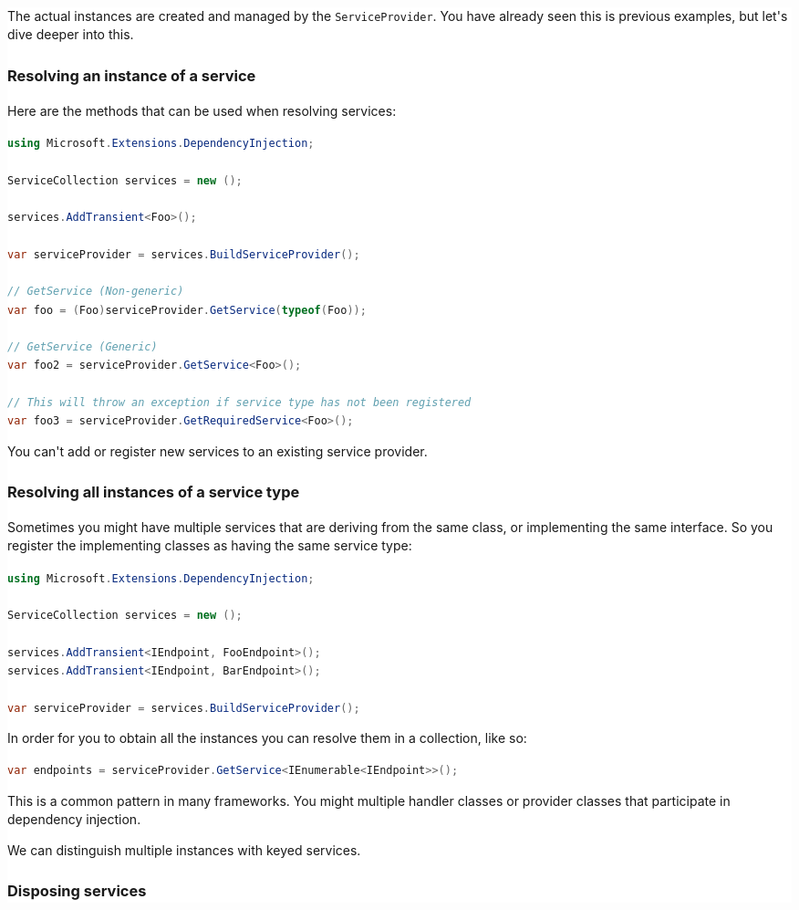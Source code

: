 The actual instances are created and managed by the ``ServiceProvider``. You have already seen this is previous examples, but let's dive deeper into this.

### Resolving an instance of a service

Here are the methods that can be used when resolving services:

```csharp
using Microsoft.Extensions.DependencyInjection;

ServiceCollection services = new ();

services.AddTransient<Foo>();

var serviceProvider = services.BuildServiceProvider();

// GetService (Non-generic)
var foo = (Foo)serviceProvider.GetService(typeof(Foo));

// GetService (Generic)
var foo2 = serviceProvider.GetService<Foo>();

// This will throw an exception if service type has not been registered
var foo3 = serviceProvider.GetRequiredService<Foo>();
```

You can't add or register new services to an existing service provider.

### Resolving all instances of a service type

Sometimes you might have multiple services that are deriving from the same class, or implementing the same interface. So you register the implementing classes as having the same service type:

```csharp
using Microsoft.Extensions.DependencyInjection;

ServiceCollection services = new ();

services.AddTransient<IEndpoint, FooEndpoint>();
services.AddTransient<IEndpoint, BarEndpoint>();

var serviceProvider = services.BuildServiceProvider();
```

In order for you to obtain all the instances you can resolve them in a collection, like so:

```csharp
var endpoints = serviceProvider.GetService<IEnumerable<IEndpoint>>();
```

This is a common pattern in many frameworks. You might multiple handler classes or provider classes that participate in dependency injection.

We can distinguish multiple instances with keyed services.

### Disposing services
